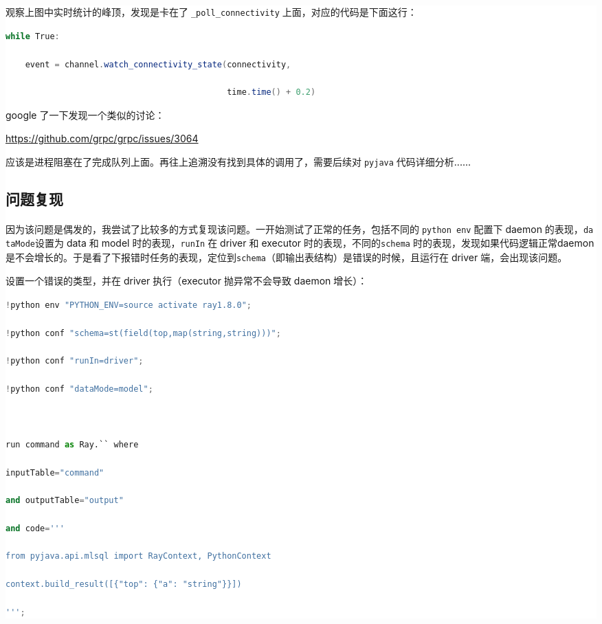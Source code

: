 

观察上图中实时统计的峰顶，发现是卡在了 `_poll_connectivity` 上面，对应的代码是下面这行：



```scala
while True:

    event = channel.watch_connectivity_state(connectivity,

                                             time.time() + 0.2)
```



google 了一下发现一个类似的讨论：

https://github.com/grpc/grpc/issues/3064

应该是进程阻塞在了完成队列上面。再往上追溯没有找到具体的调用了，需要后续对 `pyjava` 代码详细分析......



## 问题复现



因为该问题是偶发的，我尝试了比较多的方式复现该问题。一开始测试了正常的任务，包括不同的 `python env` 配置下 daemon 的表现，`dataMode`设置为 data 和 model 时的表现，`runIn` 在 driver 和 executor 时的表现，不同的`schema` 时的表现，发现如果代码逻辑正常daemon是不会增长的。于是看了下报错时任务的表现，定位到`schema`（即输出表结构）是错误的时候，且运行在 driver 端，会出现该问题。



设置一个错误的类型，并在 driver 执行（executor 抛异常不会导致 daemon 增长）：

```Python
!python env "PYTHON_ENV=source activate ray1.8.0";

!python conf "schema=st(field(top,map(string,string)))";

!python conf "runIn=driver";

!python conf "dataMode=model";



run command as Ray.`` where 

inputTable="command"

and outputTable="output"

and code='''

from pyjava.api.mlsql import RayContext, PythonContext

context.build_result([{"top": {"a": "string"}}])

''';
```
